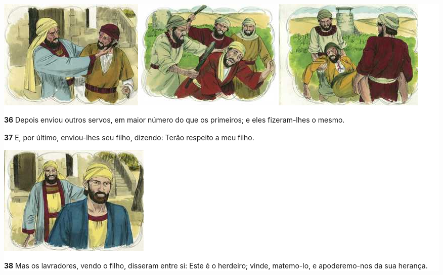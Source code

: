 ![](../Images/SweetPublishing/41-12-13.jpg) ![](../Images/SweetPublishing/41-12-15.jpg) ![](../Images/SweetPublishing/41-12-16.jpg) 

**36** 	Depois enviou outros servos, em maior número do que os primeiros; e eles fizeram-lhes o mesmo.

**37** 	E, por último, enviou-lhes seu filho, dizendo: Terão respeito a meu filho.

![](../Images/SweetPublishing/41-12-17.jpg) 

**38** 	Mas os lavradores, vendo o filho, disseram entre si: Este é o herdeiro; vinde, matemo-lo, e apoderemo-nos da sua herança.
